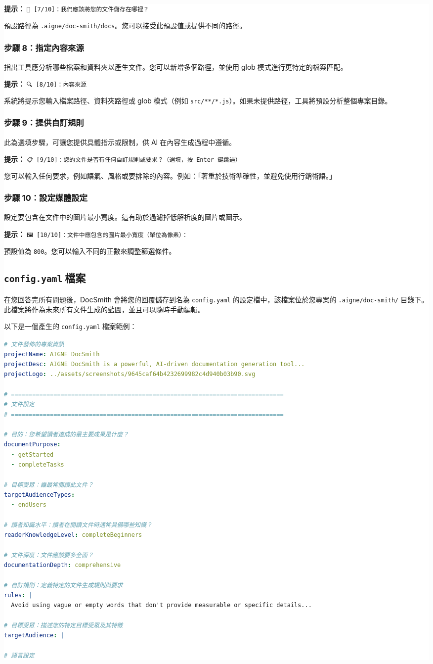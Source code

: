 **提示：** `📁 [7/10]：我們應該將您的文件儲存在哪裡？`

預設路徑為 `.aigne/doc-smith/docs`。您可以接受此預設值或提供不同的路徑。

### 步驟 8：指定內容來源

指出工具應分析哪些檔案和資料夾以產生文件。您可以新增多個路徑，並使用 glob 模式進行更特定的檔案匹配。

**提示：** `🔍 [8/10]：內容來源`

系統將提示您輸入檔案路徑、資料夾路徑或 glob 模式（例如 `src/**/*.js`）。如果未提供路徑，工具將預設分析整個專案目錄。

### 步驟 9：提供自訂規則

此為選填步驟，可讓您提供具體指示或限制，供 AI 在內容生成過程中遵循。

**提示：** `📋 [9/10]：您的文件是否有任何自訂規則或要求？（選填，按 Enter 鍵跳過）`

您可以輸入任何要求，例如語氣、風格或要排除的內容。例如：「著重於技術準確性，並避免使用行銷術語。」

### 步驟 10：設定媒體設定

設定要包含在文件中的圖片最小寬度。這有助於過濾掉低解析度的圖片或圖示。

**提示：** `🖼️ [10/10]：文件中應包含的圖片最小寬度（單位為像素）：`

預設值為 `800`。您可以輸入不同的正數來調整篩選條件。

## `config.yaml` 檔案

在您回答完所有問題後，DocSmith 會將您的回覆儲存到名為 `config.yaml` 的設定檔中，該檔案位於您專案的 `.aigne/doc-smith/` 目錄下。此檔案將作為未來所有文件生成的藍圖，並且可以隨時手動編輯。

以下是一個產生的 `config.yaml` 檔案範例：

```yaml config.yaml icon=logos:yaml
# 文件發佈的專案資訊
projectName: AIGNE DocSmith
projectDesc: AIGNE DocSmith is a powerful, AI-driven documentation generation tool...
projectLogo: ../assets/screenshots/9645caf64b4232699982c4d940b03b90.svg

# =============================================================================
# 文件設定
# =============================================================================

# 目的：您希望讀者達成的最主要成果是什麼？
documentPurpose:
  - getStarted
  - completeTasks

# 目標受眾：誰最常閱讀此文件？
targetAudienceTypes:
  - endUsers

# 讀者知識水平：讀者在閱讀文件時通常具備哪些知識？
readerKnowledgeLevel: completeBeginners

# 文件深度：文件應該要多全面？
documentationDepth: comprehensive

# 自訂規則：定義特定的文件生成規則與要求
rules: |
  Avoid using vague or empty words that don't provide measurable or specific details...

# 目標受眾：描述您的特定目標受眾及其特徵
targetAudience: |
  
# 語言設定
```